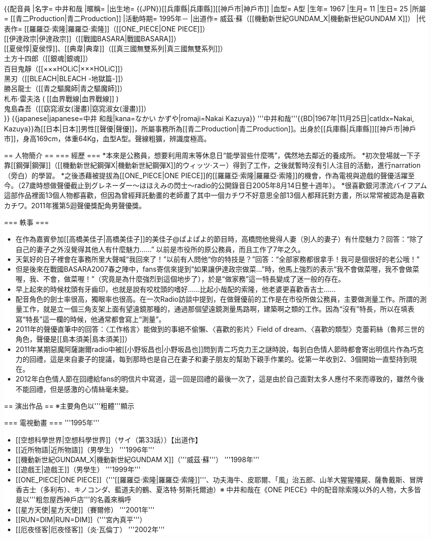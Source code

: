 {{配音員
|名字= 中井和哉
|暱稱= 
|出生地= {{JPN}}[[兵庫縣|兵庫縣]][[神戶市|神戶市]]
|血型= A型
|生年= 1967
|生月= 11
|生日= 25
|所屬= [[青二Production|青二Production]]
|活動時期= 1995年－
|出道作= 威茲·蘇（[[機動新世紀GUNDAM_X|機動新世紀GUNDAM X]]）
|代表作= [[羅羅亞·索隆|羅羅亞·索隆]]（[[ONE_PIECE|ONE PIECE]]）<br/>[[伊達政宗|伊達政宗]]（[[戰國BASARA|戰國BASARA]]）<br/>[[夏侯惇|夏侯惇]]、[[典韋|典韋]]（[[真三國無雙系列|真三國無雙系列]]）<br/>土方十四郎（[[銀魂|銀魂]]）<br/>百目鬼靜（[[×××HOLiC|×××HOLiC]]）<br/>黑刃（[[BLEACH|BLEACH -地獄篇-]]）<br/>勝呂龍士（[[青之驅魔師|青之驅魔師]]）<br/>札布·雷夫洛 ( [[血界戰線|血界戰線]] )<br>鬼島森吾（[[窈窕淑女(漫畫)|窈窕淑女(漫畫)]]）<br>
}}
{{japanese|japanese=中井 和哉|kana=なかい かずや|romaji=Nakai Kazuya}}
'''中井和哉'''{{BD|1967年|11月25日|catIdx=Nakai, Kazuya}}為[[日本|日本]]男性[[聲優|聲優]]，所屬事務所為[[青二Production|青二Production]]。出身於[[兵庫縣|兵庫縣]][[神戶市|神戶市]]，身高169cm，体重64Kg，血型A型。聲線粗獷，辨識度極高。

== 人物簡介 == 
=== 經歷 ===
*本來是公務員，想要利用周末等休息日“能學習些什麼嗎”，偶然地去鄰近的養成所。
*初次登場就一下子靠[[鋼彈|鋼彈]]（[[機動新世紀鋼彈X|機動新世紀鋼彈X]]的ウィッツ·スー）得到了工作，之後就暫時沒有引人注目的活動，進行narration（旁白）的學習。
*之後憑藉被提拔為[[ONE_PIECE|ONE PIECE]]的[[羅羅亞·索隆|羅羅亞·索隆]]的機會，作為電視與遊戲的聲優活躍至今。（27歲時想做聲優截止到グレネーダー～ほほえみの閃士～radio的公開錄音日2005年8月14日整十週年）。
*很喜歡銀河漂流バイフアム這部作品裡面13個人物都喜歡，但因為曾經拜託動畫的老師畫了其中一個カチワ不好意思全部13個人都拜託對方畫，所以常常被認為是喜歡カチワ。2011年獲第5迴聲優獎配角男聲優獎。

=== 軼事 ===
* 在作為嘉賓參加[[高橋美佳子|高橋美佳子]]的美佳子@ぱよぱよ的節目時，高橋問他覺得人妻（別人的妻子）有什麼魅力？回答：“除了自己的妻子之外沒覺得其他人有什麼魅力……”
以前是市役所的原公務員，而且工作了7年之久。
* 天氣好的日子裡會在事務所里大聲喊“我回來了！”以前有人問他“你的特技是？”回答：“全部家務都很拿手！我可是個很好的老公哦！”
* 但是後來在戰國BASARA2007春之陣中，fans寄信來提到“如果讓伊達政宗做菜...”時，他馬上強烈的表示“我不會做菜喔，我不會做菜喔，我、不會，做菜喔！”（究竟是為什麼強烈到這個地步了），於是“做家務”這一特長變成了迷一般的存在。
* 早上起來的時候枕頭有牙齒印，也就是說有咬枕頭的嗜好……比起小哉配的索隆，他老婆更喜歡香吉士……
* 配音角色的劍士率很高，獨眼率也很高。在一次Radio訪談中提到，在做聲優前的工作是在市役所做公務員，主要做測量工作。所謂的測量工作，就是立一個三角支架上面有望遠鏡那種的，通過那個望遠鏡測量馬路啊，建築啊之類的工作。因為“沒有”特長，所以在填表寫“特長”這一欄的時候，他通常都會寫上“測量”。
* 2011年的聲優直筆中的回答：〈工作格言〉能做到的事絕不偷懶、〈喜歡的影片〉Field of dream、〈喜歡的類型〉克蕾莉絲（魯邦三世的角色，聲優是[[島本須美|島本須美]]）
* 2011年某期惡魔阿薩謝爾radio中被[[小野坂昌也|小野坂昌也]]問到青二巧克力王之謎時說，每到白色情人節時都會寄出明信片作為巧克力的回禮，這是來自妻子的提議，每到那時也是自己在妻子和妻子朋友的幫助下親手作業的。從第一年收到2、3個開始一直堅持到現在。
* 2012年白色情人節在回禮給fans的明信片中寫道，這一回是回禮的最後一次了，這是由於自己面對太多人應付不來而導致​​的，雖然今後不能回禮，但是感激的心情絲毫未變。

== 演出作品 ==
※主要角色以'''粗體'''顯示

=== 電視動畫 ===
'''1995年'''
* [[空想科學世界|空想科學世界]]（サイ（第33話））【出道作】
* [[近所物語|近所物語]]（男學生）
'''1996年'''
* [[機動新世紀GUNDAM_X|機動新世紀GUNDAM X]]（'''威茲·蘇'''）
'''1998年'''
* [[遊戲王|遊戲王]]（男學生）
'''1999年'''
* [[ONE_PIECE|ONE PIECE]]（'''[[羅羅亞·索隆|羅羅亞·索隆]]'''、功夫海牛、皮耶爾、「風」治五郎、山羊大猩猩殭屍、薩魯戴斯、冒牌香吉士（多利布）、キノコンダ、藍道夫的鶴、夏洛特·努斯托爾迪）※ 中井和哉在《ONE PIECE》中的配音除索隆以外的人物，大多皆是以'''粗忽屋西神戶店'''的名義來稱呼
* [[星方天使|星方天使]]（賽爾修）
'''2001年'''
* [[RUN=DIM|RUN=DIM]]（'''宮內真平'''）
* [[厄夜怪客|厄夜怪客]]（炎‧瓦倫丁）
'''2002年'''